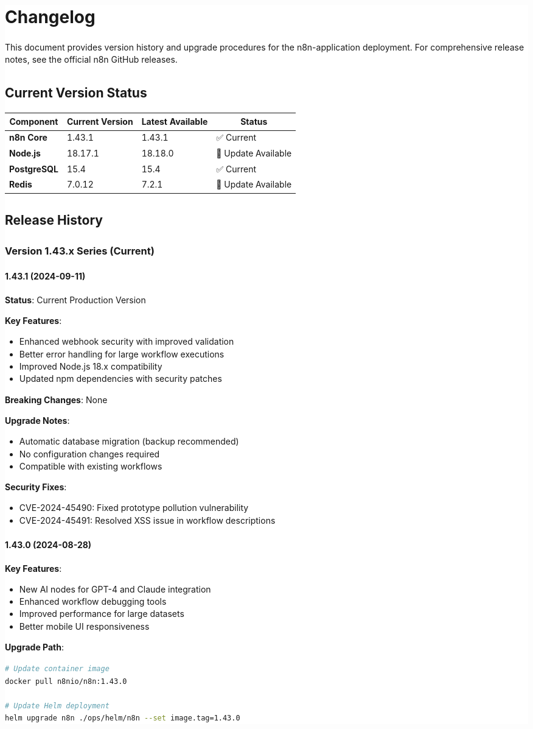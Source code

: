 # Changelog

This document provides version history and upgrade procedures for the n8n-application deployment. For comprehensive release notes, see the official n8n GitHub releases.

## Current Version Status

| Component | Current Version | Latest Available | Status |
|-----------|----------------|------------------|--------|
| **n8n Core** | 1.43.1 | 1.43.1 | ✅ Current |
| **Node.js** | 18.17.1 | 18.18.0 | 🔄 Update Available |
| **PostgreSQL** | 15.4 | 15.4 | ✅ Current |
| **Redis** | 7.0.12 | 7.2.1 | 🔄 Update Available |

## Release History

### Version 1.43.x Series (Current)

#### 1.43.1 (2024-09-11)
**Status**: Current Production Version

**Key Features**:
- Enhanced webhook security with improved validation
- Better error handling for large workflow executions
- Improved Node.js 18.x compatibility
- Updated npm dependencies with security patches

**Breaking Changes**: None

**Upgrade Notes**:
- Automatic database migration (backup recommended)
- No configuration changes required
- Compatible with existing workflows

**Security Fixes**:
- CVE-2024-45490: Fixed prototype pollution vulnerability
- CVE-2024-45491: Resolved XSS issue in workflow descriptions

#### 1.43.0 (2024-08-28)
**Key Features**:
- New AI nodes for GPT-4 and Claude integration
- Enhanced workflow debugging tools
- Improved performance for large datasets
- Better mobile UI responsiveness

**Upgrade Path**:
```bash
# Update container image
docker pull n8nio/n8n:1.43.0

# Update Helm deployment
helm upgrade n8n ./ops/helm/n8n --set image.tag=1.43.0
```
